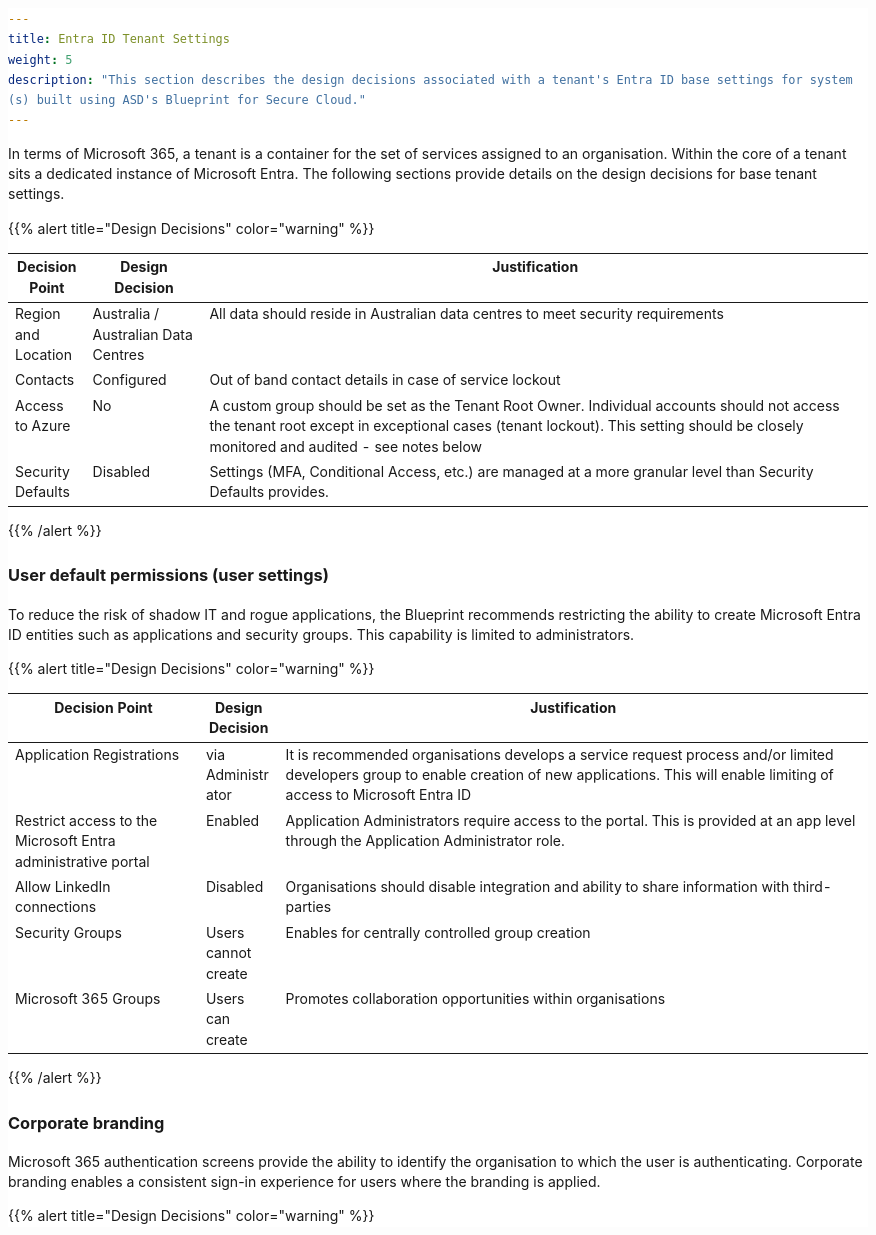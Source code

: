 ```yaml
---
title: Entra ID Tenant Settings
weight: 5
description: "This section describes the design decisions associated with a tenant's Entra ID base settings for system(s) built using ASD's Blueprint for Secure Cloud."
---
```


In terms of Microsoft 365, a tenant is a container for the set of services assigned to an organisation. Within the core of a tenant sits a dedicated instance of Microsoft Entra. The following sections provide details on the design decisions for base tenant settings.

{{% alert title="Design Decisions" color="warning" %}}

| Decision Point            | Design Decision                     | Justification                                                                                                                                                                                                                     |
| ------------------------- | ----------------------------------- | ----------------------------------------------------------------------------------------------------------------------------------------------------------------------------------------------------------------------------------|
| Region and Location       | Australia / Australian Data Centres | All data should reside in Australian data centres to meet security requirements                                                                                                                                                   |
| Contacts                  | Configured                          | Out of band contact details in case of service lockout                                                                                                                                                                            |
| Access to Azure           | No                                  | A custom group should be set as the Tenant Root Owner. Individual accounts should not access the tenant root except in exceptional cases (tenant lockout). This setting should be closely monitored and audited - see notes below |
| Security Defaults         | Disabled                            | Settings (MFA, Conditional Access, etc.) are managed at a more granular level than Security Defaults provides.                                                                                                                    |

{{% /alert %}}

### User default permissions (user settings)

To reduce the risk of shadow IT and rogue applications, the Blueprint recommends restricting the ability to create Microsoft Entra ID entities such as applications and security groups. This capability is limited to administrators.

{{% alert title="Design Decisions" color="warning" %}}

| Decision Point                                               | Design Decision     | Justification                                                                                                                                                                                         |
| ------------------------------------------------------------ | ------------------- | ----------------------------------------------------------------------------------------------------------------------------------------------------------------------------------------------------- |
| Application Registrations                                    | via Administrator   | It is recommended organisations develops a service request process and/or limited developers group to enable creation of new applications. This will enable limiting of access to Microsoft Entra ID |
| Restrict access to the Microsoft Entra administrative portal | Enabled             | Application Administrators require access to the portal. This is provided at an app level through the Application Administrator role.                                                                 |
| Allow LinkedIn connections                                   | Disabled            | Organisations should disable integration and ability to share information with third-parties                                                                                                          |
| Security Groups                                              | Users cannot create | Enables for centrally controlled group creation                                                                                                                                                       |
| Microsoft 365 Groups                                         | Users can create    | Promotes collaboration opportunities within organisations                                                                                                                                           |

{{% /alert %}}

### Corporate branding

Microsoft 365 authentication screens provide the ability to identify the organisation to which the user is authenticating. Corporate branding enables a consistent sign-in experience for users where the branding is applied.

{{% alert title="Design Decisions" color="warning" %}}

